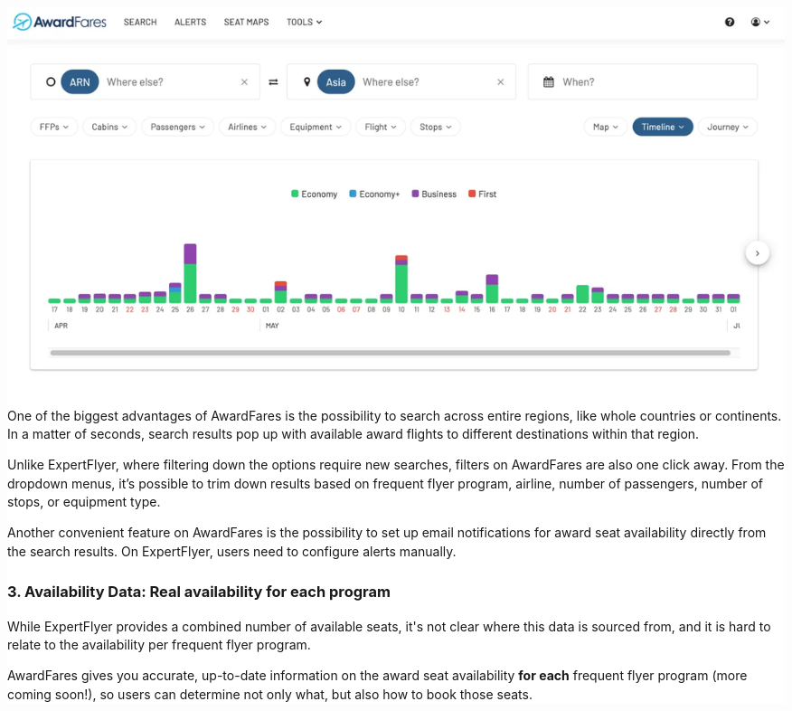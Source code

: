<img src="/assets/img/awardfares-vs-expertflyer/4-awardfares-vs-expertflyer-timeline.webp" alt="AwardFares Timeline Feature" />

One of the biggest advantages of AwardFares is the possibility to search across entire regions, like whole countries or continents. In a matter of seconds, search results pop up with available award flights to different destinations within that region.

Unlike ExpertFlyer, where filtering down the options require new searches, filters on AwardFares are also one click away. From the dropdown menus, it’s possible to trim down results based on frequent flyer program, airline, number of passengers, number of stops, or equipment type.

Another convenient feature on AwardFares is the possibility to set up email notifications for award seat availability directly from the search results. On ExpertFlyer, users need to configure alerts manually.

### 3. Availability Data: Real availability for each program

While ExpertFlyer provides a combined number of available seats, it's not clear where this data is sourced from, and it is hard to relate to the availability per frequent flyer program.

AwardFares gives you accurate, up-to-date information on the award seat availability **for each** frequent flyer program (more coming soon!), so users can determine not only what, but also how to book those seats.

